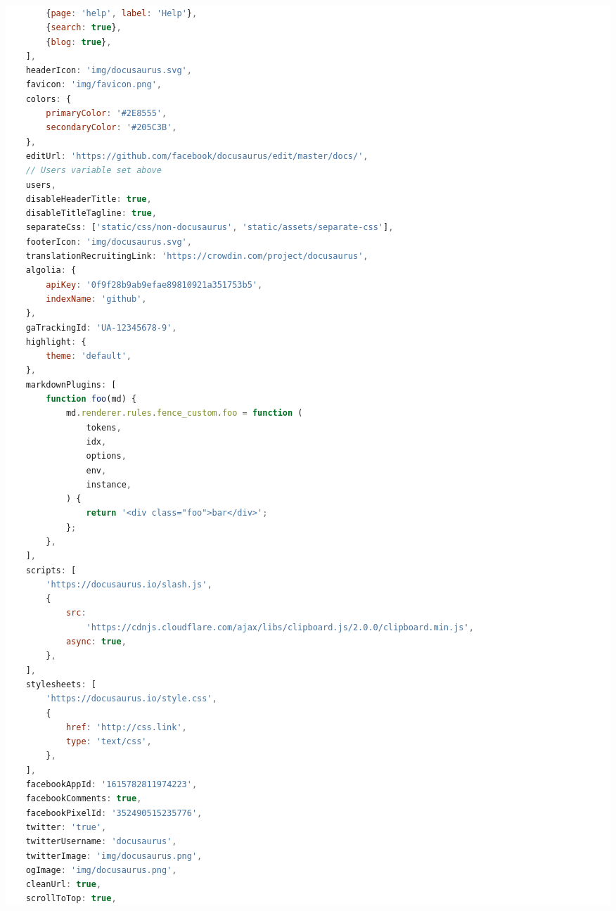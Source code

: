 ```js
        {page: 'help', label: 'Help'},
        {search: true},
        {blog: true},
    ],
    headerIcon: 'img/docusaurus.svg',
    favicon: 'img/favicon.png',
    colors: {
        primaryColor: '#2E8555',
        secondaryColor: '#205C3B',
    },
    editUrl: 'https://github.com/facebook/docusaurus/edit/master/docs/',
    // Users variable set above
    users,
    disableHeaderTitle: true,
    disableTitleTagline: true,
    separateCss: ['static/css/non-docusaurus', 'static/assets/separate-css'],
    footerIcon: 'img/docusaurus.svg',
    translationRecruitingLink: 'https://crowdin.com/project/docusaurus',
    algolia: {
        apiKey: '0f9f28b9ab9efae89810921a351753b5',
        indexName: 'github',
    },
    gaTrackingId: 'UA-12345678-9',
    highlight: {
        theme: 'default',
    },
    markdownPlugins: [
        function foo(md) {
            md.renderer.rules.fence_custom.foo = function (
                tokens,
                idx,
                options,
                env,
                instance,
            ) {
                return '<div class="foo">bar</div>';
            };
        },
    ],
    scripts: [
        'https://docusaurus.io/slash.js',
        {
            src:
                'https://cdnjs.cloudflare.com/ajax/libs/clipboard.js/2.0.0/clipboard.min.js',
            async: true,
        },
    ],
    stylesheets: [
        'https://docusaurus.io/style.css',
        {
            href: 'http://css.link',
            type: 'text/css',
        },
    ],
    facebookAppId: '1615782811974223',
    facebookComments: true,
    facebookPixelId: '352490515235776',
    twitter: 'true',
    twitterUsername: 'docusaurus',
    twitterImage: 'img/docusaurus.png',
    ogImage: 'img/docusaurus.png',
    cleanUrl: true,
    scrollToTop: true,
```